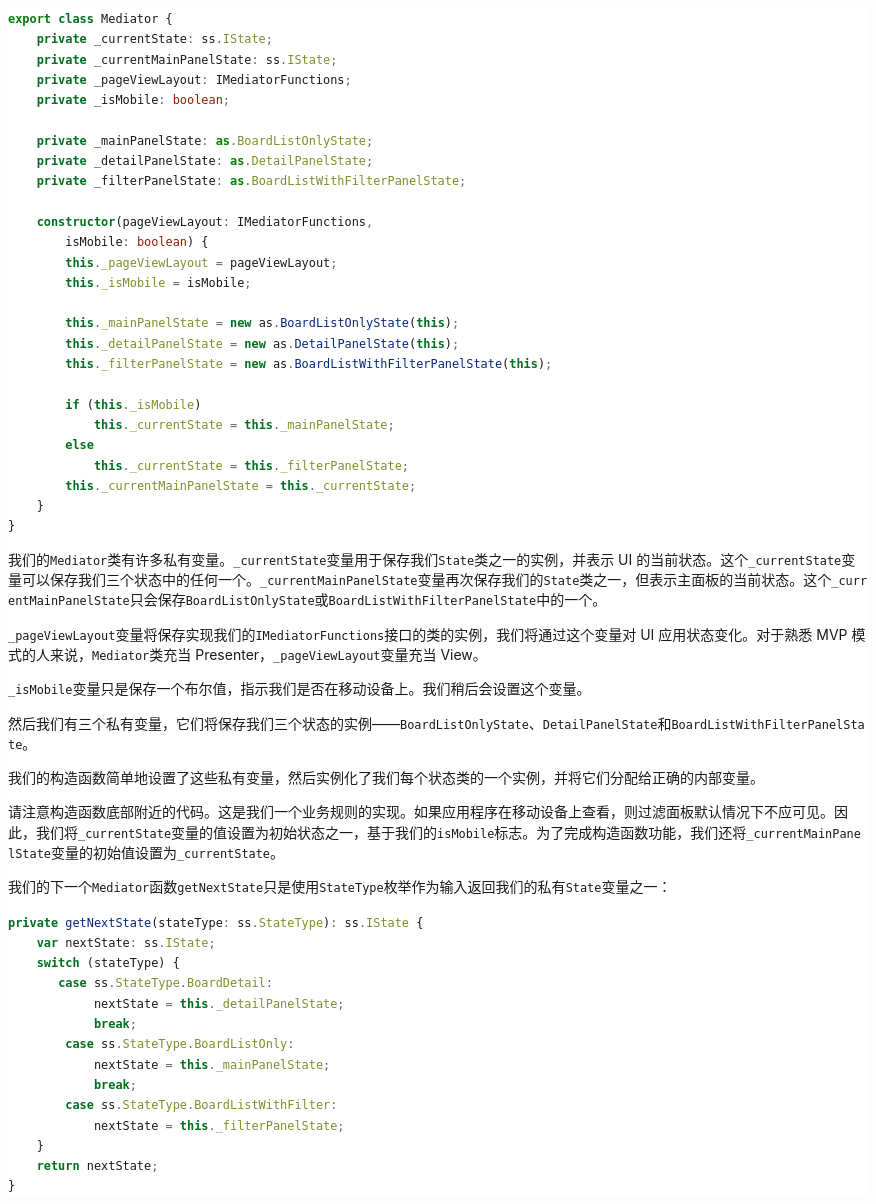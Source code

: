 ```ts
export class Mediator {
    private _currentState: ss.IState;
    private _currentMainPanelState: ss.IState;
    private _pageViewLayout: IMediatorFunctions;
    private _isMobile: boolean;

    private _mainPanelState: as.BoardListOnlyState;
    private _detailPanelState: as.DetailPanelState;
    private _filterPanelState: as.BoardListWithFilterPanelState;

    constructor(pageViewLayout: IMediatorFunctions,
        isMobile: boolean) {
        this._pageViewLayout = pageViewLayout;
        this._isMobile = isMobile;

        this._mainPanelState = new as.BoardListOnlyState(this);
        this._detailPanelState = new as.DetailPanelState(this);
        this._filterPanelState = new as.BoardListWithFilterPanelState(this);

        if (this._isMobile)
            this._currentState = this._mainPanelState;
        else
            this._currentState = this._filterPanelState;
        this._currentMainPanelState = this._currentState;
    }
}
```

我们的`Mediator`类有许多私有变量。`_currentState`变量用于保存我们`State`类之一的实例，并表示 UI 的当前状态。这个`_currentState`变量可以保存我们三个状态中的任何一个。`_currentMainPanelState`变量再次保存我们的`State`类之一，但表示主面板的当前状态。这个`_currentMainPanelState`只会保存`BoardListOnlyState`或`BoardListWithFilterPanelState`中的一个。

`_pageViewLayout`变量将保存实现我们的`IMediatorFunctions`接口的类的实例，我们将通过这个变量对 UI 应用状态变化。对于熟悉 MVP 模式的人来说，`Mediator`类充当 Presenter，`_pageViewLayout`变量充当 View。

`_isMobile`变量只是保存一个布尔值，指示我们是否在移动设备上。我们稍后会设置这个变量。

然后我们有三个私有变量，它们将保存我们三个状态的实例——`BoardListOnlyState`、`DetailPanelState`和`BoardListWithFilterPanelState`。

我们的构造函数简单地设置了这些私有变量，然后实例化了我们每个状态类的一个实例，并将它们分配给正确的内部变量。

请注意构造函数底部附近的代码。这是我们一个业务规则的实现。如果应用程序在移动设备上查看，则过滤面板默认情况下不应可见。因此，我们将`_currentState`变量的值设置为初始状态之一，基于我们的`isMobile`标志。为了完成构造函数功能，我们还将`_currentMainPanelState`变量的初始值设置为`_currentState`。

我们的下一个`Mediator`函数`getNextState`只是使用`StateType`枚举作为输入返回我们的私有`State`变量之一：

```ts
private getNextState(stateType: ss.StateType): ss.IState {
    var nextState: ss.IState;
    switch (stateType) {
       case ss.StateType.BoardDetail:
            nextState = this._detailPanelState;
            break;
        case ss.StateType.BoardListOnly:
            nextState = this._mainPanelState;
            break;
        case ss.StateType.BoardListWithFilter:
            nextState = this._filterPanelState;
    }
    return nextState;
}
```
